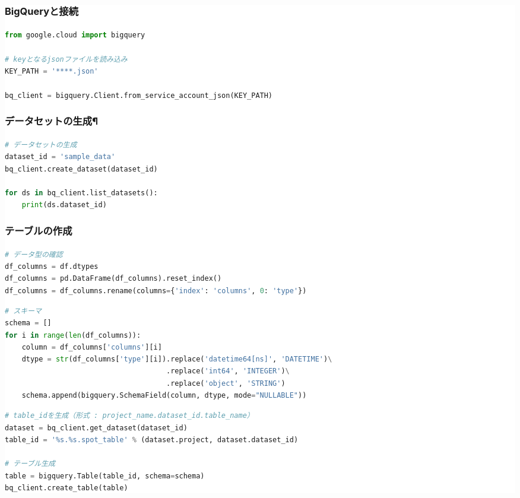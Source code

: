 
### BigQueryと接続


```python
from google.cloud import bigquery

# keyとなるjsonファイルを読み込み
KEY_PATH = '****.json'

bq_client = bigquery.Client.from_service_account_json(KEY_PATH)
```

### データセットの生成¶


```python
# データセットの生成
dataset_id = 'sample_data'
bq_client.create_dataset(dataset_id)

for ds in bq_client.list_datasets():
    print(ds.dataset_id)
```


### テーブルの作成


```python
# データ型の確認
df_columns = df.dtypes
df_columns = pd.DataFrame(df_columns).reset_index()
df_columns = df_columns.rename(columns={'index': 'columns', 0: 'type'})
```


```python
# スキーマ
schema = []
for i in range(len(df_columns)):
    column = df_columns['columns'][i]
    dtype = str(df_columns['type'][i]).replace('datetime64[ns]', 'DATETIME')\
                                      .replace('int64', 'INTEGER')\
                                      .replace('object', 'STRING')
    schema.append(bigquery.SchemaField(column, dtype, mode="NULLABLE"))
```


```python
# table_idを生成（形式 : project_name.dataset_id.table_name）
dataset = bq_client.get_dataset(dataset_id)
table_id = '%s.%s.spot_table' % (dataset.project, dataset.dataset_id)

# テーブル生成
table = bigquery.Table(table_id, schema=schema)
bq_client.create_table(table)
```
